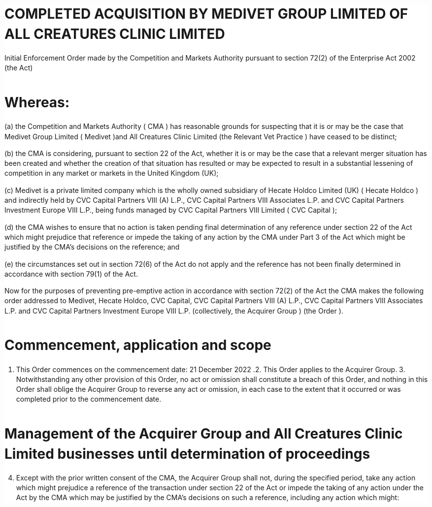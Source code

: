 # COMPLETED ACQUISITION BY MEDIVET GROUP LIMITED OF ALL CREATURES CLINIC LIMITED

Initial Enforcement Order made by the Competition and Markets Authority pursuant to section 72(2) of the Enterprise Act 2002 (the Act)

# Whereas:

(a) the Competition and Markets Authority ( CMA ) has reasonable grounds for suspecting that it is or may be the case that Medivet Group Limited ( Medivet )and All Creatures Clinic Limited (the Relevant Vet Practice ) have ceased to be distinct;

(b) the CMA is considering, pursuant to section 22 of the Act, whether it is or may be the case that a relevant merger situation has been created and whether the creation of that situation has resulted or may be expected to result in a substantial lessening of competition in any market or markets in the United Kingdom (UK);

(c) Medivet is a private limited company which is the wholly owned subsidiary of Hecate Holdco Limited (UK) ( Hecate Holdco ) and indirectly held by CVC Capital Partners VIII (A) L.P., CVC Capital Partners VIII Associates L.P. and CVC Capital Partners Investment Europe VIII L.P., being funds managed by CVC Capital Partners VIII Limited ( CVC Capital );

(d) the CMA wishes to ensure that no action is taken pending final determination of any reference under section 22 of the Act which might prejudice that reference or impede the taking of any action by the CMA under Part 3 of the Act which might be justified by the CMA’s decisions on the reference; and

(e) the circumstances set out in section 72(6) of the Act do not apply and the reference has not been finally determined in accordance with section 79(1) of the Act.

Now for the purposes of preventing pre-emptive action in accordance with section 72(2) of the Act the CMA makes the following order addressed to Medivet, Hecate Holdco, CVC Capital, CVC Capital Partners VIII (A) L.P., CVC Capital Partners VIII Associates L.P. and CVC Capital Partners Investment Europe VIII L.P. (collectively, the Acquirer Group ) (the Order ).

# Commencement, application and scope

1. This Order commences on the commencement date: 21 December 2022 .2. This Order applies to the Acquirer Group. 3. Notwithstanding any other provision of this Order, no act or omission shall constitute a breach of this Order, and nothing in this Order shall oblige the Acquirer Group to reverse any act or omission, in each case to the extent that it occurred or was completed prior to the commencement date.

# Management of the Acquirer Group and All Creatures Clinic Limited businesses until determination of proceedings

4. Except with the prior written consent of the CMA, the Acquirer Group shall not, during the specified period, take any action which might prejudice a reference of the transaction under section 22 of the Act or impede the taking of any action under the Act by the CMA which may be justified by the CMA’s decisions on such a reference, including any action which might:
